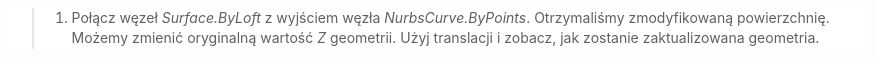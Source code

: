 > 1. Połącz węzeł *Surface.ByLoft* z wyjściem węzła *NurbsCurve.ByPoints*. Otrzymaliśmy zmodyfikowaną powierzchnię. Możemy zmienić oryginalną wartość *Z* geometrii. Użyj translacji i zobacz, jak zostanie zaktualizowana geometria.

